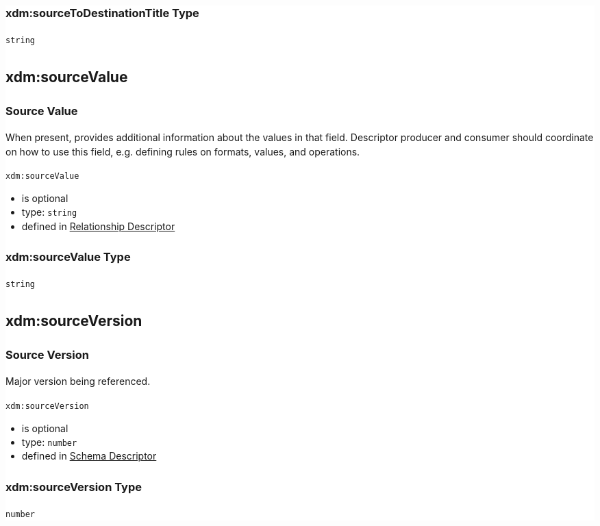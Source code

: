 ### xdm:sourceToDestinationTitle Type


`string`






## xdm:sourceValue
### Source Value

When present, provides additional information about the values in that field. Descriptor producer and consumer should coordinate on how to use this field, e.g. defining rules on formats, values, and operations.

`xdm:sourceValue`
* is optional
* type: `string`
* defined in [Relationship Descriptor](../relationshipdescriptor.schema.md#xdmsourcevalue)

### xdm:sourceValue Type


`string`






## xdm:sourceVersion
### Source Version

Major version being referenced.

`xdm:sourceVersion`
* is optional
* type: `number`
* defined in [Schema Descriptor](../schemadescriptor.schema.md#xdmsourceversion)

### xdm:sourceVersion Type


`number`





